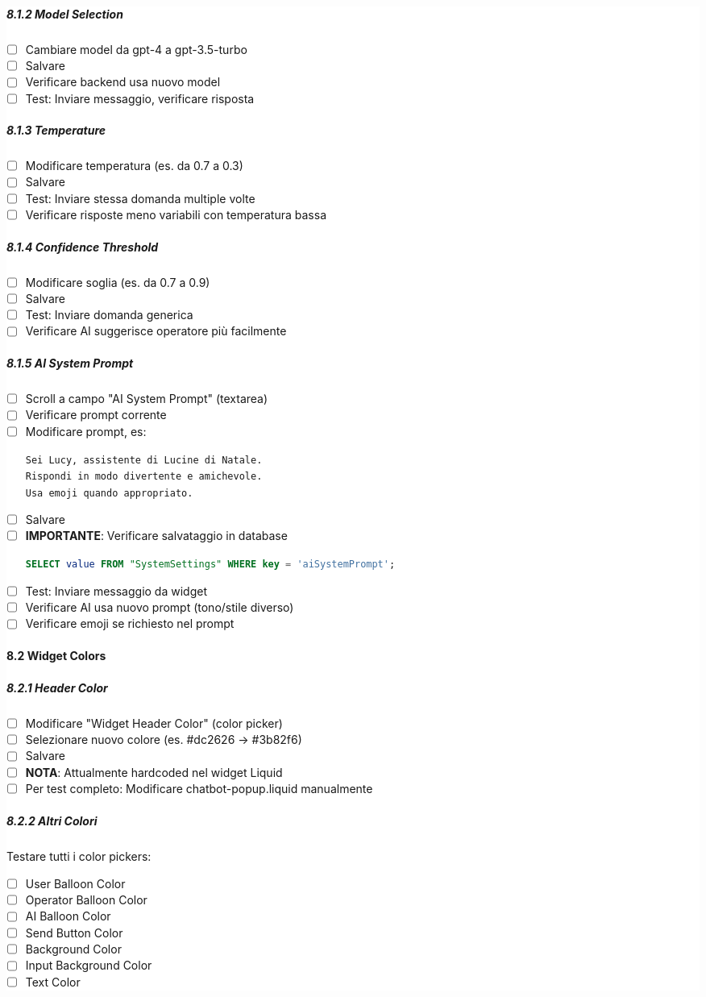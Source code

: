 ##### 8.1.2 Model Selection
- [ ] Cambiare model da gpt-4 a gpt-3.5-turbo
- [ ] Salvare
- [ ] Verificare backend usa nuovo model
- [ ] Test: Inviare messaggio, verificare risposta

##### 8.1.3 Temperature
- [ ] Modificare temperatura (es. da 0.7 a 0.3)
- [ ] Salvare
- [ ] Test: Inviare stessa domanda multiple volte
- [ ] Verificare risposte meno variabili con temperatura bassa

##### 8.1.4 Confidence Threshold
- [ ] Modificare soglia (es. da 0.7 a 0.9)
- [ ] Salvare
- [ ] Test: Inviare domanda generica
- [ ] Verificare AI suggerisce operatore più facilmente

##### 8.1.5 AI System Prompt
- [ ] Scroll a campo "AI System Prompt" (textarea)
- [ ] Verificare prompt corrente
- [ ] Modificare prompt, es:
  ```
  Sei Lucy, assistente di Lucine di Natale.
  Rispondi in modo divertente e amichevole.
  Usa emoji quando appropriato.
  ```
- [ ] Salvare
- [ ] **IMPORTANTE**: Verificare salvataggio in database
  ```sql
  SELECT value FROM "SystemSettings" WHERE key = 'aiSystemPrompt';
  ```
- [ ] Test: Inviare messaggio da widget
- [ ] Verificare AI usa nuovo prompt (tono/stile diverso)
- [ ] Verificare emoji se richiesto nel prompt

#### 8.2 Widget Colors

##### 8.2.1 Header Color
- [ ] Modificare "Widget Header Color" (color picker)
- [ ] Selezionare nuovo colore (es. #dc2626 → #3b82f6)
- [ ] Salvare
- [ ] **NOTA**: Attualmente hardcoded nel widget Liquid
- [ ] Per test completo: Modificare chatbot-popup.liquid manualmente

##### 8.2.2 Altri Colori
Testare tutti i color pickers:
- [ ] User Balloon Color
- [ ] Operator Balloon Color
- [ ] AI Balloon Color
- [ ] Send Button Color
- [ ] Background Color
- [ ] Input Background Color
- [ ] Text Color

